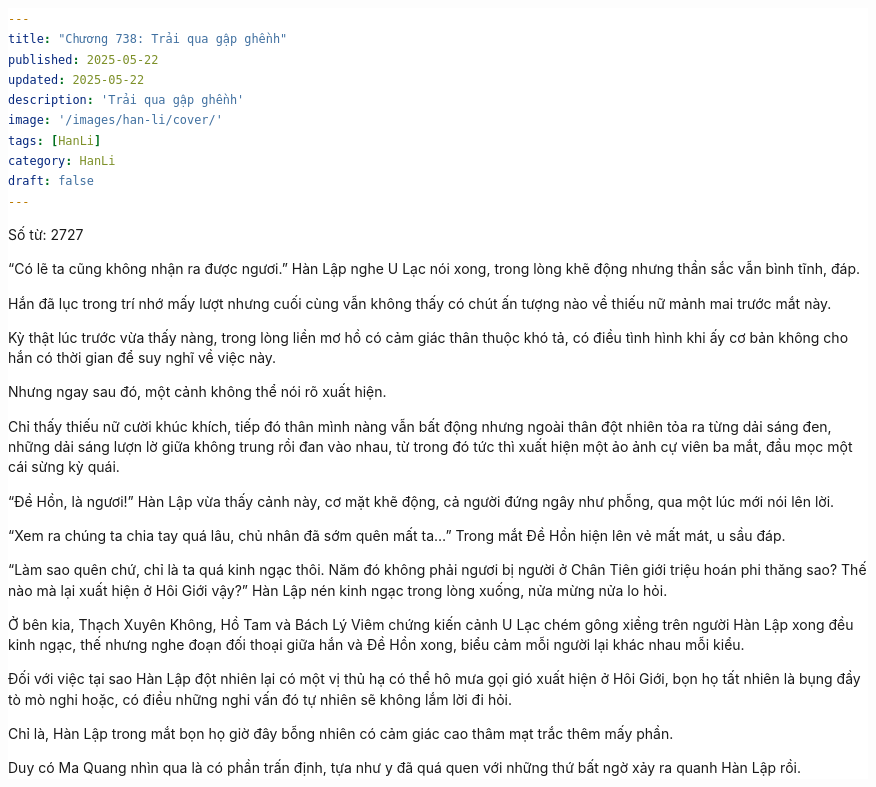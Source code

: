 ```yaml
---
title: "Chương 738: Trải qua gập ghềnh"
published: 2025-05-22
updated: 2025-05-22
description: 'Trải qua gập ghềnh'
image: '/images/han-li/cover/'
tags: [HanLi]
category: HanLi
draft: false
---
```


Số từ: 2727 












“Có lẽ ta cũng không nhận ra được ngươi.” Hàn Lập nghe U Lạc nói xong, trong lòng khẽ động nhưng thần sắc vẫn bình tĩnh, đáp.

Hắn đã lục trong trí nhớ mấy lượt nhưng cuối cùng vẫn không thấy có chút ấn tượng nào về thiếu nữ mảnh mai trước mắt này.

Kỳ thật lúc trước vừa thấy nàng, trong lòng liền mơ hồ có cảm giác thân thuộc khó tả, có điều tình hình khi ấy cơ bản không cho hắn có thời gian để suy nghĩ về việc này.

Nhưng ngay sau đó, một cảnh không thể nói rõ xuất hiện.

Chỉ thấy thiếu nữ cười khúc khích, tiếp đó thân mình nàng vẫn bất động nhưng ngoài thân đột nhiên tỏa ra từng dải sáng đen, những dải sáng lượn lờ giữa không trung rồi đan vào nhau, từ trong đó tức thì xuất hiện một ảo ảnh cự viên ba mắt, đầu mọc một cái sừng kỳ quái.

“Đề Hồn, là ngươi!” Hàn Lập vừa thấy cảnh này, cơ mặt khẽ động, cả người đứng ngây như phỗng, qua một lúc mới nói lên lời.

“Xem ra chúng ta chia tay quá lâu, chủ nhân đã sớm quên mất ta…” Trong mắt Đề Hồn hiện lên vẻ mất mát, u sầu đáp.

“Làm sao quên chứ, chỉ là ta quá kinh ngạc thôi. Năm đó không phải ngươi bị người ở Chân Tiên giới triệu hoán phi thăng sao? Thế nào mà lại xuất hiện ở Hôi Giới vậy?” Hàn Lập nén kinh ngạc trong lòng xuống, nửa mừng nửa lo hỏi.

Ở bên kia, Thạch Xuyên Không, Hồ Tam và Bách Lý Viêm chứng kiến cảnh U Lạc chém gông xiềng trên người Hàn Lập xong đều kinh ngạc, thế nhưng nghe đoạn đối thoại giữa hắn và Đề Hồn xong, biểu cảm mỗi người lại khác nhau mỗi kiểu.

Đối với việc tại sao Hàn Lập đột nhiên lại có một vị thủ hạ có thể hô mưa gọi gió xuất hiện ở Hôi Giới, bọn họ tất nhiên là bụng đầy tò mò nghi hoặc, có điều những nghi vấn đó tự nhiên sẽ không lắm lời đi hỏi.

Chỉ là, Hàn Lập trong mắt bọn họ giờ đây bỗng nhiên có cảm giác cao thâm mạt trắc thêm mấy phần.

Duy có Ma Quang nhìn qua là có phần trấn định, tựa như y đã quá quen với những thứ bất ngờ xảy ra quanh Hàn Lập rồi.
